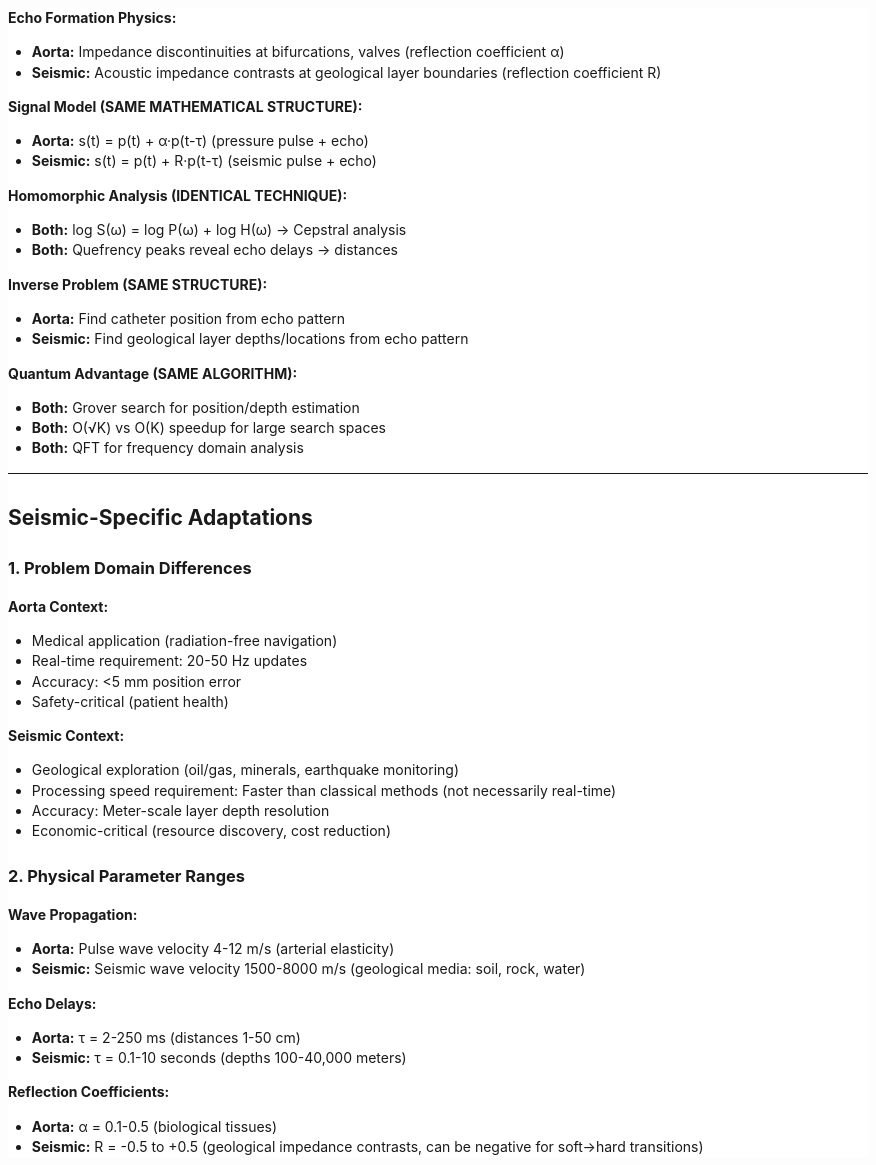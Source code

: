 **Echo Formation Physics:**
- **Aorta:** Impedance discontinuities at bifurcations, valves (reflection coefficient α)
- **Seismic:** Acoustic impedance contrasts at geological layer boundaries (reflection coefficient R)

**Signal Model (SAME MATHEMATICAL STRUCTURE):**
- **Aorta:** s(t) = p(t) + α·p(t-τ) (pressure pulse + echo)
- **Seismic:** s(t) = p(t) + R·p(t-τ) (seismic pulse + echo)

**Homomorphic Analysis (IDENTICAL TECHNIQUE):**
- **Both:** log S(ω) = log P(ω) + log H(ω) → Cepstral analysis
- **Both:** Quefrency peaks reveal echo delays → distances

**Inverse Problem (SAME STRUCTURE):**
- **Aorta:** Find catheter position from echo pattern
- **Seismic:** Find geological layer depths/locations from echo pattern

**Quantum Advantage (SAME ALGORITHM):**
- **Both:** Grover search for position/depth estimation
- **Both:** O(√K) vs O(K) speedup for large search spaces
- **Both:** QFT for frequency domain analysis

---

## Seismic-Specific Adaptations

### 1. Problem Domain Differences

**Aorta Context:**
- Medical application (radiation-free navigation)
- Real-time requirement: 20-50 Hz updates
- Accuracy: <5 mm position error
- Safety-critical (patient health)

**Seismic Context:**
- Geological exploration (oil/gas, minerals, earthquake monitoring)
- Processing speed requirement: Faster than classical methods (not necessarily real-time)
- Accuracy: Meter-scale layer depth resolution
- Economic-critical (resource discovery, cost reduction)

### 2. Physical Parameter Ranges

**Wave Propagation:**
- **Aorta:** Pulse wave velocity 4-12 m/s (arterial elasticity)
- **Seismic:** Seismic wave velocity 1500-8000 m/s (geological media: soil, rock, water)

**Echo Delays:**
- **Aorta:** τ = 2-250 ms (distances 1-50 cm)
- **Seismic:** τ = 0.1-10 seconds (depths 100-40,000 meters)

**Reflection Coefficients:**
- **Aorta:** α = 0.1-0.5 (biological tissues)
- **Seismic:** R = -0.5 to +0.5 (geological impedance contrasts, can be negative for soft→hard transitions)
